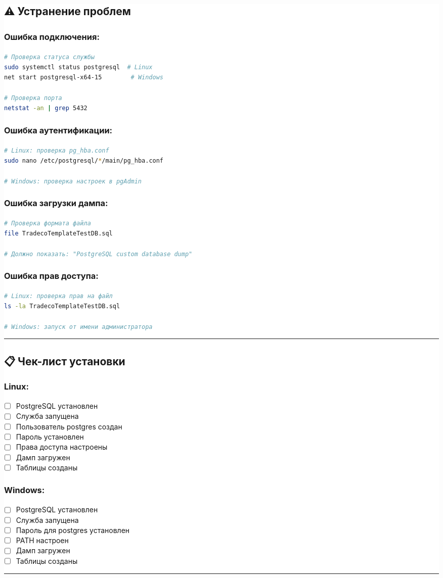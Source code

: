
## ⚠️ **Устранение проблем**

### **Ошибка подключения:**
```bash
# Проверка статуса службы
sudo systemctl status postgresql  # Linux
net start postgresql-x64-15        # Windows

# Проверка порта
netstat -an | grep 5432
```

### **Ошибка аутентификации:**
```bash
# Linux: проверка pg_hba.conf
sudo nano /etc/postgresql/*/main/pg_hba.conf

# Windows: проверка настроек в pgAdmin
```

### **Ошибка загрузки дампа:**
```bash
# Проверка формата файла
file TradecoTemplateTestDB.sql

# Должно показать: "PostgreSQL custom database dump"
```

### **Ошибка прав доступа:**
```bash
# Linux: проверка прав на файл
ls -la TradecoTemplateTestDB.sql

# Windows: запуск от имени администратора
```

---

## 📋 **Чек-лист установки**

### **Linux:**
- [ ] PostgreSQL установлен
- [ ] Служба запущена
- [ ] Пользователь postgres создан
- [ ] Пароль установлен
- [ ] Права доступа настроены
- [ ] Дамп загружен
- [ ] Таблицы созданы

### **Windows:**
- [ ] PostgreSQL установлен
- [ ] Служба запущена
- [ ] Пароль для postgres установлен
- [ ] PATH настроен
- [ ] Дамп загружен
- [ ] Таблицы созданы

---